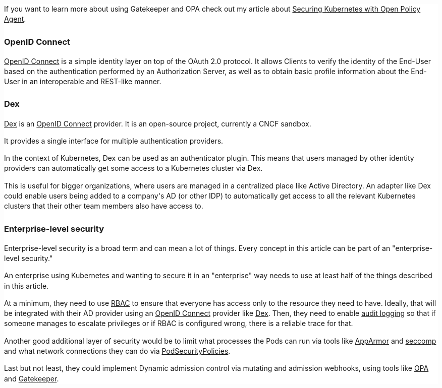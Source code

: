 If you want to learn more about using Gatekeeper and OPA check out my article about [Securing Kubernetes with Open Policy Agent](https://asankov.dev/blog/2022/04/21/securing-kubernetes-with-open-policy-agent/).

### OpenID Connect

[OpenID Connect](https://openid.net/connect/) is a simple identity layer on top of the OAuth 2.0 protocol.
It allows Clients to verify the identity of the End-User based on the authentication performed by an Authorization Server, as well as to obtain basic profile information about the End-User in an interoperable and REST-like manner.

### Dex

[Dex](https://dexidp.io/) is an [OpenID Connect](https://dexidp.io/) provider.
It is an open-source project, currently a CNCF sandbox.

It provides a single interface for multiple authentication providers.

In the context of Kubernetes, Dex can be used as an authenticator plugin.
This means that users managed by other identity providers can automatically get some access to a Kubernetes cluster via Dex.

This is useful for bigger organizations, where users are managed in a centralized place like Active Directory.
An adapter like Dex could enable users being added to a company's AD (or other IDP) to automatically get access to all the relevant Kubernetes clusters that their other team members also have access to.

### Enterprise-level security

Enterprise-level security is a broad term and can mean a lot of things.
Every concept in this article can be part of an "enterprise-level security."

An enterprise using Kubernetes and wanting to secure it in an "enterprise" way needs to use at least half of the things described in this article.

At a minimum, they need to use [RBAC](/blog/2022/06/05/demystifying-the-kubernetes-iceberg-part-4#RBAC) to ensure that everyone has access only to the resource they need to have.
Ideally, that will be integrated with their AD provider using an [OpenID Connect](/blog/2022/06/05/demystifying-the-kubernetes-iceberg-part-4/#openid-connect) provider like [Dex](/blog/2022/06/05/demystifying-the-kubernetes-iceberg-part-4/#dex).
Then, they need to enable [audit logging](/blog/2022/06/05/demystifying-the-kubernetes-iceberg-part-4/#audit-logging) so that if someone manages to escalate privileges or if RBAC is configured wrong, there is a reliable trace for that.

Another good additional layer of security would be to limit what processes the Pods can run via tools like [AppArmor](blog/2022/06/05/demystifying-the-kubernetes-iceberg-part-4/#apparmor) and [seccomp](blog/2022/06/05/demystifying-the-kubernetes-iceberg-part-4/#seccomp) and what network connections they can do via [PodSecurityPolicies](blog/2022/06/05/demystifying-the-kubernetes-iceberg-part-4/#podsecuritypolicy).

Last but not least, they could implement Dynamic admission control via mutating and admission webhooks, using tools like [OPA](blog/2022/06/05/demystifying-the-kubernetes-iceberg-part-4/#open-policy-agent) and [Gatekeeper](blog/2022/06/05/demystifying-the-kubernetes-iceberg-part-4/#gatekeeper).
